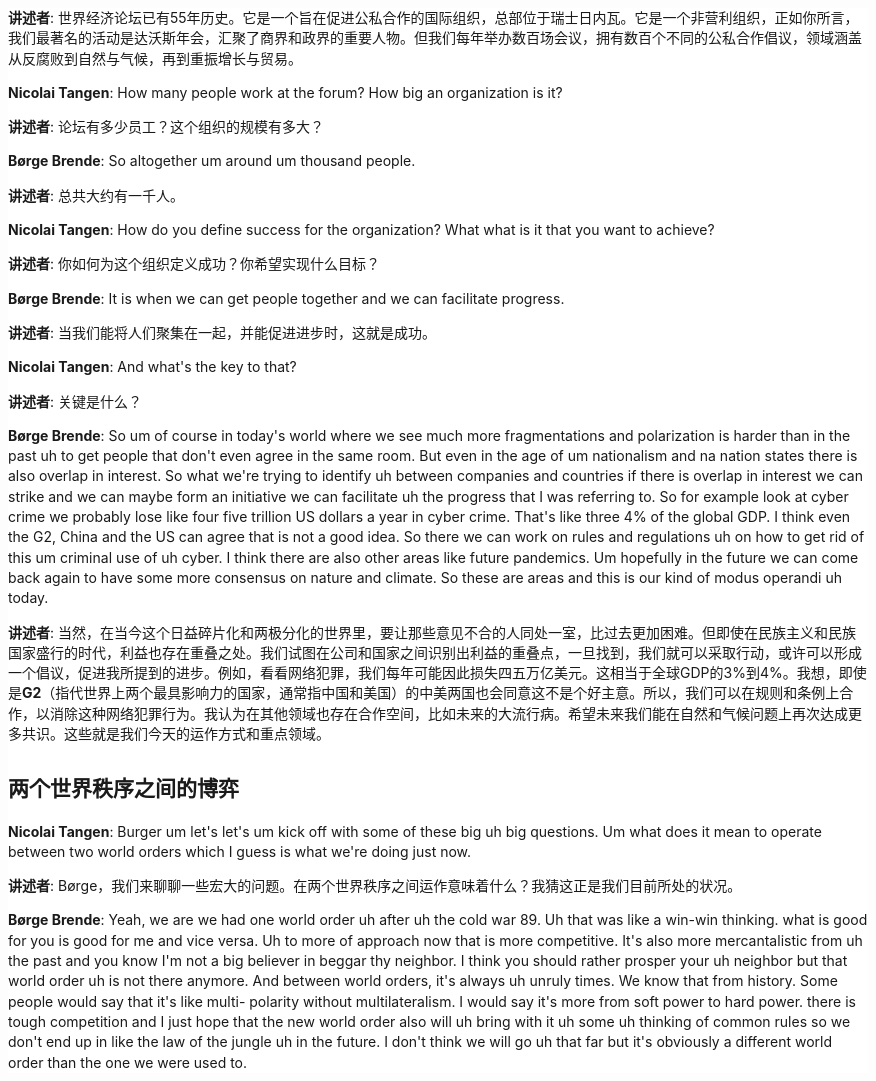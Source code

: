 **讲述者**: 世界经济论坛已有55年历史。它是一个旨在促进公私合作的国际组织，总部位于瑞士日内瓦。它是一个非营利组织，正如你所言，我们最著名的活动是达沃斯年会，汇聚了商界和政界的重要人物。但我们每年举办数百场会议，拥有数百个不同的公私合作倡议，领域涵盖从反腐败到自然与气候，再到重振增长与贸易。

**Nicolai Tangen**: How many people work at the forum? How big an organization is it?

**讲述者**: 论坛有多少员工？这个组织的规模有多大？

**Børge Brende**: So altogether um around um thousand people.

**讲述者**: 总共大约有一千人。

**Nicolai Tangen**: How do you define success for the organization? What what is it that you want to achieve?

**讲述者**: 你如何为这个组织定义成功？你希望实现什么目标？

**Børge Brende**: It is when we can get people together and we can facilitate progress.

**讲述者**: 当我们能将人们聚集在一起，并能促进进步时，这就是成功。

**Nicolai Tangen**: And what's the key to that?

**讲述者**: 关键是什么？

**Børge Brende**: So um of course in today's world where we see much more fragmentations and polarization is harder than in the past uh to get people that don't even agree in the same room. But even in the age of um nationalism and na nation states there is also overlap in interest. So what we're trying to identify uh between companies and countries if there is overlap in interest we can strike and we can maybe form an initiative we can facilitate uh the progress that I was referring to. So for example look at cyber crime we probably lose like four five trillion US dollars a year in cyber crime. That's like three 4% of the global GDP. I think even the G2, China and the US can agree that is not a good idea. So there we can work on rules and regulations uh on how to get rid of this um criminal use of uh cyber. I think there are also other areas like future pandemics. Um hopefully in the future we can come back again to have some more consensus on nature and climate. So these are areas and this is our kind of modus operandi uh today.

**讲述者**: 当然，在当今这个日益碎片化和两极分化的世界里，要让那些意见不合的人同处一室，比过去更加困难。但即使在民族主义和民族国家盛行的时代，利益也存在重叠之处。我们试图在公司和国家之间识别出利益的重叠点，一旦找到，我们就可以采取行动，或许可以形成一个倡议，促进我所提到的进步。例如，看看网络犯罪，我们每年可能因此损失四五万亿美元。这相当于全球GDP的3%到4%。我想，即使是**G2**（指代世界上两个最具影响力的国家，通常指中国和美国）的中美两国也会同意这不是个好主意。所以，我们可以在规则和条例上合作，以消除这种网络犯罪行为。我认为在其他领域也存在合作空间，比如未来的大流行病。希望未来我们能在自然和气候问题上再次达成更多共识。这些就是我们今天的运作方式和重点领域。

## 两个世界秩序之间的博弈

**Nicolai Tangen**: Burger um let's let's um kick off with some of these big uh big questions. Um what does it mean to operate between two world orders which I guess is what we're doing just now.

**讲述者**: Børge，我们来聊聊一些宏大的问题。在两个世界秩序之间运作意味着什么？我猜这正是我们目前所处的状况。

**Børge Brende**: Yeah, we are we had one world order uh after uh the cold war 89. Uh that was like a win-win thinking. what is good for you is good for me and vice versa. Uh to more of approach now that is more competitive. It's also more mercantalistic from uh the past and you know I'm not a big believer in beggar thy neighbor. I think you should rather prosper your uh neighbor but that world order uh is not there anymore. And between world orders, it's always uh unruly times. We know that from history. Some people would say that it's like multi- polarity without multilateralism. I would say it's more from soft power to hard power. there is tough competition and I just hope that the new world order also will uh bring with it uh some uh thinking of common rules so we don't end up in like the law of the jungle uh in the future. I don't think we will go uh that far but it's obviously a different world order than the one we were used to.

